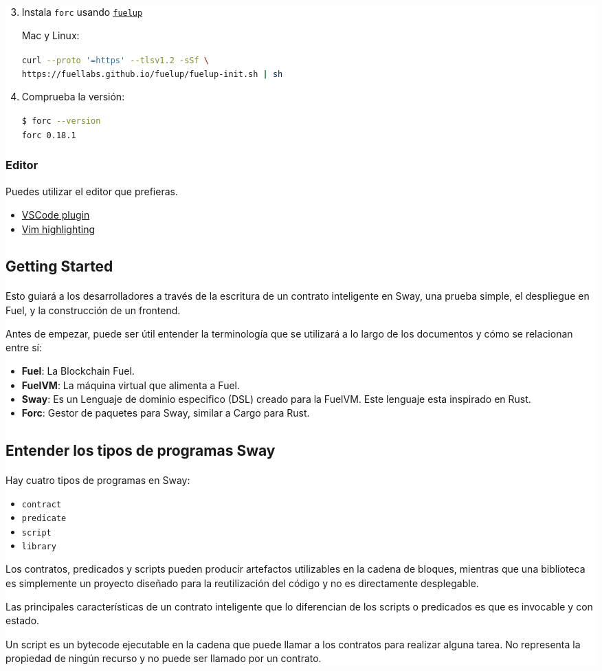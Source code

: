 3. Instala `forc` usando [`fuelup`](https://fuellabs.github.io/sway/v0.18.1/introduction/installation.html#installing-from-pre-compiled-binaries)

    Mac y Linux:
    ```bash
    curl --proto '=https' --tlsv1.2 -sSf \
    https://fuellabs.github.io/fuelup/fuelup-init.sh | sh
    ```

4. Comprueba la versión:

    ```bash
    $ forc --version
    forc 0.18.1
    ```
    
### Editor

Puedes utilizar el editor que prefieras.

- [VSCode plugin](https://marketplace.visualstudio.com/items?itemName=FuelLabs.sway-vscode-plugin)
- [Vim highlighting](https://github.com/FuelLabs/sway.vim)

## Getting Started

Esto guiará a los desarrolladores a través de la escritura de un contrato inteligente en Sway, una prueba simple, el despliegue en Fuel, y la construcción de un frontend.

Antes de empezar, puede ser útil entender la terminología que se utilizará a lo largo de los documentos y cómo se relacionan entre sí:

- **Fuel**: La Blockchain Fuel.
- **FuelVM**: La máquina virtual que alimenta a Fuel.
- **Sway**: Es un Lenguaje de dominio especifico (DSL) creado para la FuelVM. Este lenguaje esta inspirado en Rust.
- **Forc**: Gestor de paquetes para Sway, similar a Cargo para Rust.

## Entender los tipos de programas Sway

Hay cuatro tipos de programas en Sway:

- `contract`
- `predicate`
- `script`
- `library`

Los contratos, predicados y scripts pueden producir artefactos utilizables en la cadena de bloques, mientras que una biblioteca es simplemente un proyecto diseñado para la reutilización del código y no es directamente desplegable.

Las principales características de un contrato inteligente que lo diferencian de los scripts o predicados es que es invocable y con estado.

Un script es un bytecode ejecutable en la cadena que puede llamar a los contratos para realizar alguna tarea. No representa la propiedad de ningún recurso y no puede ser llamado por un contrato.
